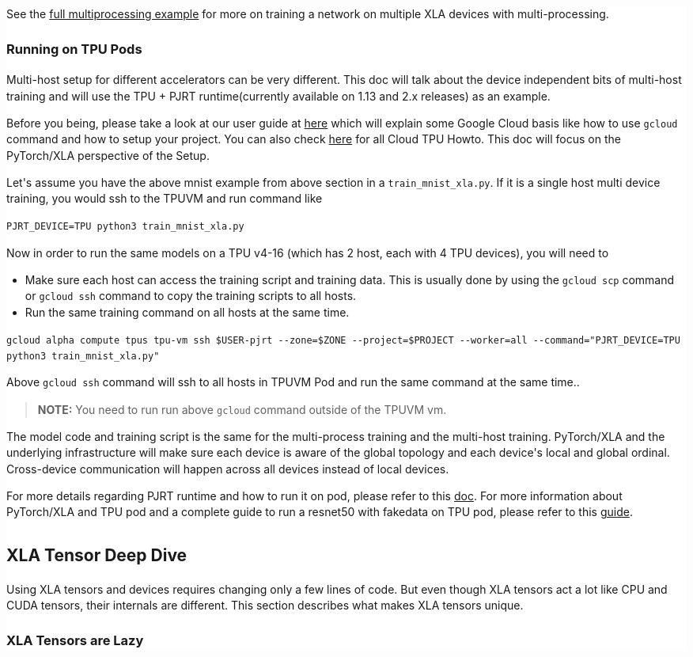 See the
[full multiprocessing example](https://github.com/pytorch/xla/blob/master/test/test_train_mp_mnist.py)
for more on training a network on multiple XLA devices with multi-processing.

### Running on TPU Pods
Multi-host setup for different accelerators can be very different. This doc will talk about the device independent bits of multi-host training and will use the TPU + PJRT runtime(currently available on 1.13 and 2.x releases) as an example.

Before you being, please take a look at our user guide at [here](https://cloud.google.com/tpu/docs/run-calculation-pytorch) which will explain some Google Cloud basis like how to use `gcloud` command and how to setup your project. You can also check [here](https://cloud.google.com/tpu/docs/how-to) for all Cloud TPU Howto. This doc will focus on the PyTorch/XLA perspective of the Setup.

Let's assume you have the above mnist example from above section in a `train_mnist_xla.py`. If it is a single host multi device training, you would ssh to the TPUVM and run command like

```
PJRT_DEVICE=TPU python3 train_mnist_xla.py
```

Now in order to run the same models on a TPU v4-16 (which has 2 host, each with 4 TPU devices), you will need to
  - Make sure each host can access the training script and training data. This is usually done by using the `gcloud scp` command or `gcloud ssh` command to copy the training scripts to all hosts.
  - Run the same training command on all hosts at the same time.

```
gcloud alpha compute tpus tpu-vm ssh $USER-pjrt --zone=$ZONE --project=$PROJECT --worker=all --command="PJRT_DEVICE=TPU python3 train_mnist_xla.py"
```

Above `gcloud ssh` command will ssh to all hosts in TPUVM Pod and run the same command at the same time..

> **NOTE:** You need to run run above `gcloud` command outside of the TPUVM vm.

The model code and training script is the same for the multi-process training and the multi-host training. PyTorch/XLA and the underlying infrastructure will make sure each device is aware of the global topology and each device's local and global ordinal. Cross-device communication will happen across all devices instead of local devices.

For more details regarding PJRT runtime and how to run it on pod, please refer to this [doc](https://github.com/pytorch/xla/blob/master/docs/pjrt.md#tpu). For more information about PyTorch/XLA and TPU pod and a complete guide to run a resnet50 with fakedata on TPU pod, please refer to this [guide](https://cloud.google.com/tpu/docs/pytorch-pods).

## XLA Tensor Deep Dive

Using XLA tensors and devices requires changing only a few lines of code. But
even though XLA tensors act a lot like CPU and CUDA tensors, their internals are
different. This section describes what makes XLA tensors unique.

### XLA Tensors are Lazy
